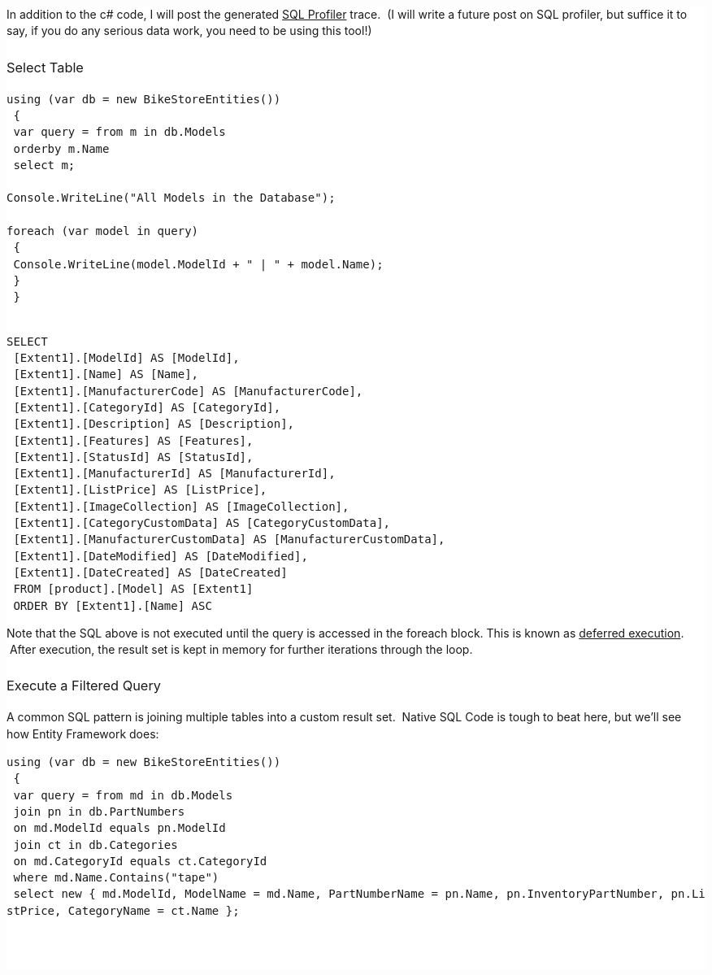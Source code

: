 <span style="font-weight: 400;">In addition to the c# code, I will post the generated </span>[<span style="font-weight: 400;">SQL Profiler</span>](https://msdn.microsoft.com/en-us/library/ms181091.aspx) <span style="font-weight: 400;">trace.  (I will write a future post on SQL profiler, but suffice it to say, if you do any serious data work, you need to be using this tool!)</span>

### <span style="font-weight: 400;">Select Table</span>

<pre class="brush: csharp; title: ; notranslate" title="">using (var db = new BikeStoreEntities())
 {
 var query = from m in db.Models
 orderby m.Name
 select m;

Console.WriteLine("All Models in the Database");

foreach (var model in query)
 {
 Console.WriteLine(model.ModelId + " | " + model.Name);
 }
 }

</pre>

<pre class="brush: sql; title: ; notranslate" title="">SELECT 
 [Extent1].[ModelId] AS [ModelId], 
 [Extent1].[Name] AS [Name], 
 [Extent1].[ManufacturerCode] AS [ManufacturerCode], 
 [Extent1].[CategoryId] AS [CategoryId], 
 [Extent1].[Description] AS [Description], 
 [Extent1].[Features] AS [Features], 
 [Extent1].[StatusId] AS [StatusId], 
 [Extent1].[ManufacturerId] AS [ManufacturerId], 
 [Extent1].[ListPrice] AS [ListPrice], 
 [Extent1].[ImageCollection] AS [ImageCollection], 
 [Extent1].[CategoryCustomData] AS [CategoryCustomData], 
 [Extent1].[ManufacturerCustomData] AS [ManufacturerCustomData], 
 [Extent1].[DateModified] AS [DateModified], 
 [Extent1].[DateCreated] AS [DateCreated]
 FROM [product].[Model] AS [Extent1]
 ORDER BY [Extent1].[Name] ASC
</pre>

Note that the SQL above is not executed until the query is accessed in the foreach block. This is known as [deferred execution](https://msdn.microsoft.com/en-us/library/vstudio/bb738633(v=vs.100).aspx).  After execution, the result set is kept in memory for further iterations through the loop.

### <span style="font-weight: 400;">Execute a Filtered Query</span>

A common SQL pattern is joining multiple tables into a custom result set.  Native SQL Code is tough to beat here, but we&#8217;ll see how Entity Framework does:

<pre class="brush: csharp; title: ; notranslate" title="">using (var db = new BikeStoreEntities())
 {
 var query = from md in db.Models
 join pn in db.PartNumbers
 on md.ModelId equals pn.ModelId
 join ct in db.Categories
 on md.CategoryId equals ct.CategoryId
 where md.Name.Contains("tape")
 select new { md.ModelId, ModelName = md.Name, PartNumberName = pn.Name, pn.InventoryPartNumber, pn.ListPrice, CategoryName = ct.Name };
